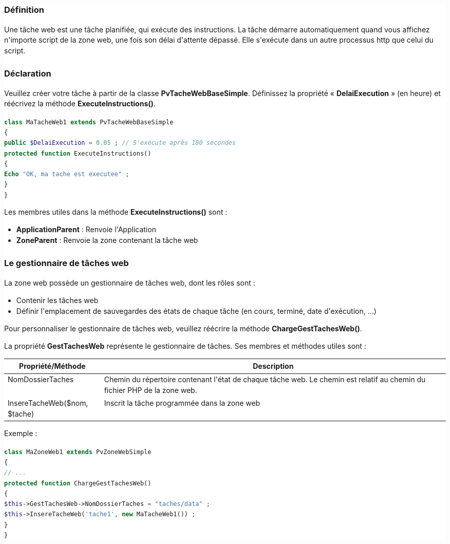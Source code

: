 ### Définition

Une tâche web est une tâche planifiée, qui exécute des instructions.
La tâche démarre automatiquement quand vous affichez n'importe script de la zone web, une fois son délai d'attente dépassé.
Elle s'exécute dans un autre processus http que celui du script.

### Déclaration

Veuillez créer votre tâche à partir de la classe **PvTacheWebBaseSimple**. Définissez la propriété « **DelaiExecution** » (en heure) et réécrivez la méthode **ExecuteInstructions()**.

```php
class MaTacheWeb1 extends PvTacheWebBaseSimple
{
public $DelaiExecution = 0.05 ; // S'exécute après 180 secondes
protected function ExecuteInstructions()
{
Echo "OK, ma tache est executee" ;
}
}
```

Les membres utiles dans la méthode **ExecuteInstructions()** sont :
- **ApplicationParent** : Renvoie l'Application
- **ZoneParent** : Renvoie la zone contenant la tâche web

### Le gestionnaire de tâches web

La zone web possède un gestionnaire de tâches web, dont les rôles sont :
-	Contenir les tâches web
-	Définir l'emplacement de sauvegardes des états de chaque tâche (en cours, terminé, date d'exécution, …)

Pour personnaliser le gestionnaire de tâches web, veuillez réécrire la méthode **ChargeGestTachesWeb()**.

La propriété **GestTachesWeb** représente le gestionnaire de tâches. Ses membres et méthodes utiles sont :

Propriété/Méthode | Description
------------- | -------------
NomDossierTaches | Chemin du répertoire contenant l'état de chaque tâche web. Le chemin est relatif au chemin du fichier PHP de la zone web.
InsereTacheWeb($nom, $tache) | Inscrit la tâche programmée dans la zone web

Exemple :
```php
class MaZoneWeb1 extends PvZoneWebSimple
{
// ...
protected function ChargeGestTachesWeb()
{
$this->GestTachesWeb->NomDossierTaches = "taches/data" ;
$this->InsereTacheWeb('tache1', new MaTacheWeb1()) ;
}
}
```

